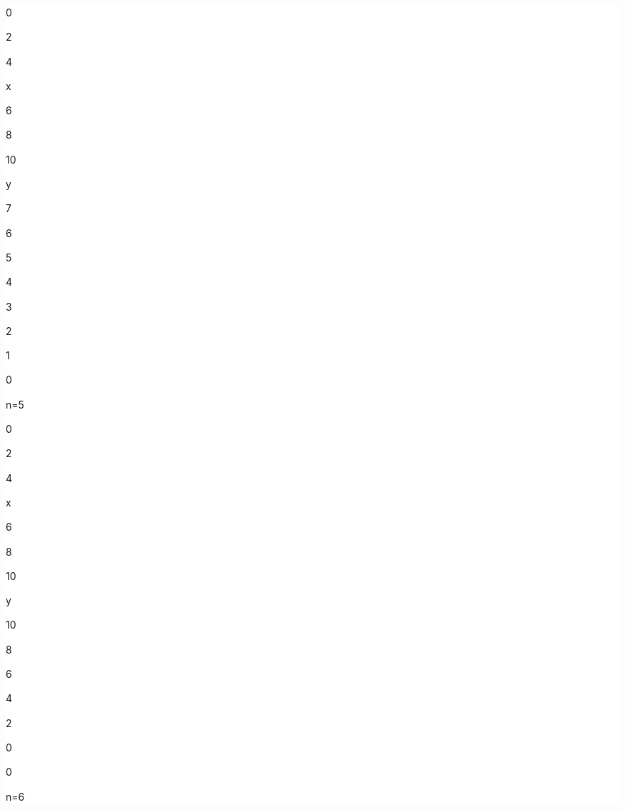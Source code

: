 0

2

4

x

6

8

10

y

7

6

5

4

3

2

1

0

n=5

0

2

4

x

6

8

10

y

10

8

6

4

2

0

0

n=6
